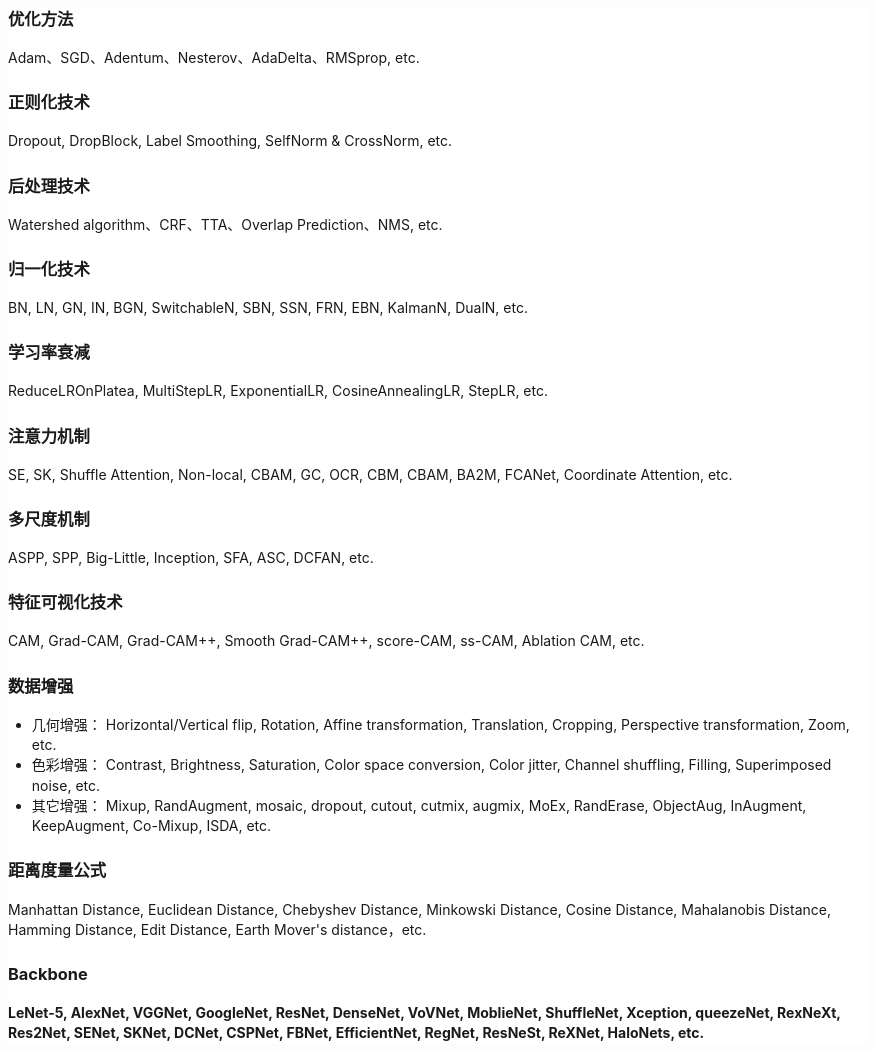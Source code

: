 ### 优化方法

Adam、SGD、Adentum、Nesterov、AdaDelta、RMSprop, etc.

### 正则化技术

Dropout, DropBlock, Label Smoothing, SelfNorm & CrossNorm, etc.

### 后处理技术

Watershed algorithm、CRF、TTA、Overlap Prediction、NMS, etc.

### 归一化技术

BN, LN, GN, IN, BGN, SwitchableN, SBN, SSN, FRN, EBN, KalmanN, DualN, etc.

### 学习率衰减

ReduceLROnPlatea, MultiStepLR, ExponentialLR, CosineAnnealingLR, StepLR, etc.

### 注意力机制

SE, SK, Shuffle Attention, Non-local, CBAM, GC, OCR, CBM, CBAM, BA2M, FCANet, Coordinate Attention, etc.

### 多尺度机制

ASPP, SPP, Big-Little, Inception, SFA, ASC, DCFAN, etc.

### 特征可视化技术

CAM, Grad-CAM, Grad-CAM++, Smooth Grad-CAM++, score-CAM, ss-CAM, Ablation CAM, etc.

### 数据增强

- 几何增强： Horizontal/Vertical flip, Rotation, Affine transformation, Translation, Cropping, Perspective transformation, Zoom, etc.
- 色彩增强： Contrast, Brightness, Saturation, Color space conversion, Color jitter, Channel shuffling, Filling, Superimposed noise, etc.
- 其它增强： Mixup, RandAugment, mosaic, dropout, cutout, cutmix, augmix, MoEx, RandErase, ObjectAug, InAugment, KeepAugment, Co-Mixup, ISDA, etc.

### 距离度量公式

Manhattan Distance, Euclidean Distance, Chebyshev Distance, Minkowski Distance, Cosine Distance, Mahalanobis Distance, Hamming Distance, Edit Distance, Earth Mover's distance，etc.

### Backbone

**LeNet-5, AlexNet, VGGNet, GoogleNet, ResNet, DenseNet, VoVNet, MoblieNet, ShuffleNet, Xception, queezeNet, RexNeXt, Res2Net, SENet, SKNet, DCNet, CSPNet, FBNet, EfficientNet, RegNet, ResNeSt, ReXNet, HaloNets, etc.**
